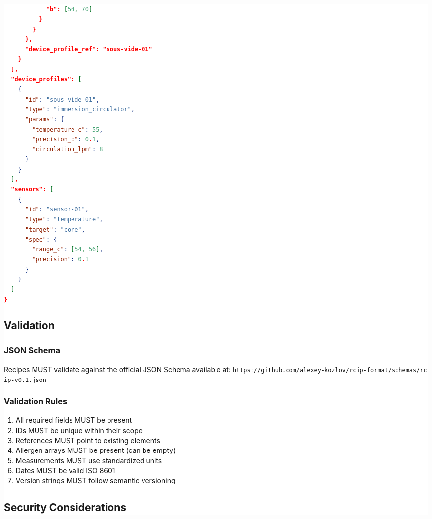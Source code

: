 ```json
            "b": [50, 70]
          }
        }
      },
      "device_profile_ref": "sous-vide-01"
    }
  ],
  "device_profiles": [
    {
      "id": "sous-vide-01",
      "type": "immersion_circulator",
      "params": {
        "temperature_c": 55,
        "precision_c": 0.1,
        "circulation_lpm": 8
      }
    }
  ],
  "sensors": [
    {
      "id": "sensor-01",
      "type": "temperature",
      "target": "core",
      "spec": {
        "range_c": [54, 56],
        "precision": 0.1
      }
    }
  ]
}
```

## Validation

### JSON Schema

Recipes MUST validate against the official JSON Schema available at:
`https://github.com/alexey-kozlov/rcip-format/schemas/rcip-v0.1.json`

### Validation Rules

1. All required fields MUST be present
2. IDs MUST be unique within their scope
3. References MUST point to existing elements
4. Allergen arrays MUST be present (can be empty)
5. Measurements MUST use standardized units
6. Dates MUST be valid ISO 8601
7. Version strings MUST follow semantic versioning

## Security Considerations
